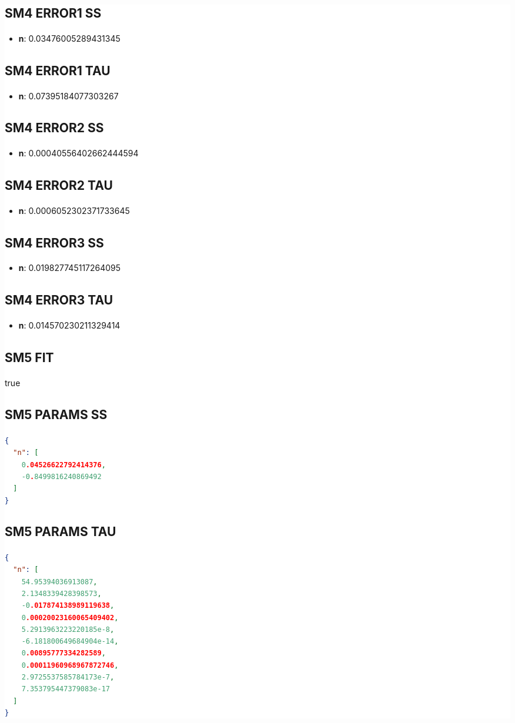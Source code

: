 ## SM4 ERROR1 SS

- **n**: 0.03476005289431345

## SM4 ERROR1 TAU

- **n**: 0.07395184077303267

## SM4 ERROR2 SS

- **n**: 0.00040556402662444594

## SM4 ERROR2 TAU

- **n**: 0.0006052302371733645

## SM4 ERROR3 SS

- **n**: 0.019827745117264095

## SM4 ERROR3 TAU

- **n**: 0.014570230211329414

## SM5 FIT

true

## SM5 PARAMS SS

```json
{
  "n": [
    0.04526622792414376,
    -0.8499816240869492
  ]
}
```

## SM5 PARAMS TAU

```json
{
  "n": [
    54.95394036913087,
    2.1348339428398573,
    -0.017874138989119638,
    0.00020023160065409402,
    5.2913963223220185e-8,
    -6.181800649684904e-14,
    0.00895777334282589,
    0.00011960968967872746,
    2.9725537585784173e-7,
    7.353795447379083e-17
  ]
}
```
